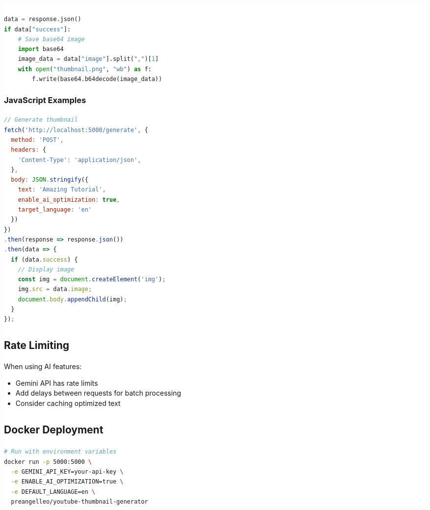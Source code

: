 ```python

data = response.json()
if data["success"]:
    # Save base64 image
    import base64
    image_data = data["image"].split(",")[1]
    with open("thumbnail.png", "wb") as f:
        f.write(base64.b64decode(image_data))
```

### JavaScript Examples

```javascript
// Generate thumbnail
fetch('http://localhost:5000/generate', {
  method: 'POST',
  headers: {
    'Content-Type': 'application/json',
  },
  body: JSON.stringify({
    text: 'Amazing Tutorial',
    enable_ai_optimization: true,
    target_language: 'en'
  })
})
.then(response => response.json())
.then(data => {
  if (data.success) {
    // Display image
    const img = document.createElement('img');
    img.src = data.image;
    document.body.appendChild(img);
  }
});
```

## Rate Limiting

When using AI features:
- Gemini API has rate limits
- Add delays between requests for batch processing
- Consider caching optimized text

## Docker Deployment

```bash
# Run with environment variables
docker run -p 5000:5000 \
  -e GEMINI_API_KEY=your-api-key \
  -e ENABLE_AI_OPTIMIZATION=true \
  -e DEFAULT_LANGUAGE=en \
  preangelleo/youtube-thumbnail-generator
```